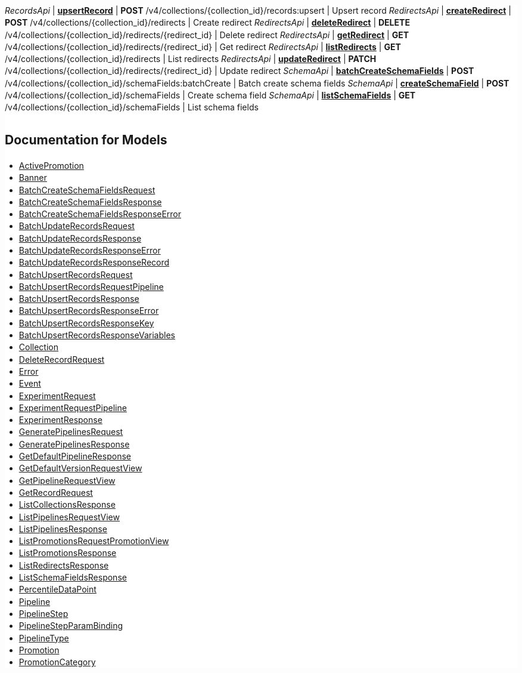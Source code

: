 *RecordsApi* | [**upsertRecord**](docs/RecordsApi.md#upsertRecord) | **POST** /v4/collections/{collection_id}/records:upsert | Upsert record
*RedirectsApi* | [**createRedirect**](docs/RedirectsApi.md#createRedirect) | **POST** /v4/collections/{collection_id}/redirects | Create redirect
*RedirectsApi* | [**deleteRedirect**](docs/RedirectsApi.md#deleteRedirect) | **DELETE** /v4/collections/{collection_id}/redirects/{redirect_id} | Delete redirect
*RedirectsApi* | [**getRedirect**](docs/RedirectsApi.md#getRedirect) | **GET** /v4/collections/{collection_id}/redirects/{redirect_id} | Get redirect
*RedirectsApi* | [**listRedirects**](docs/RedirectsApi.md#listRedirects) | **GET** /v4/collections/{collection_id}/redirects | List redirects
*RedirectsApi* | [**updateRedirect**](docs/RedirectsApi.md#updateRedirect) | **PATCH** /v4/collections/{collection_id}/redirects/{redirect_id} | Update redirect
*SchemaApi* | [**batchCreateSchemaFields**](docs/SchemaApi.md#batchCreateSchemaFields) | **POST** /v4/collections/{collection_id}/schemaFields:batchCreate | Batch create schema fields
*SchemaApi* | [**createSchemaField**](docs/SchemaApi.md#createSchemaField) | **POST** /v4/collections/{collection_id}/schemaFields | Create schema field
*SchemaApi* | [**listSchemaFields**](docs/SchemaApi.md#listSchemaFields) | **GET** /v4/collections/{collection_id}/schemaFields | List schema fields


## Documentation for Models

 - [ActivePromotion](docs/ActivePromotion.md)
 - [Banner](docs/Banner.md)
 - [BatchCreateSchemaFieldsRequest](docs/BatchCreateSchemaFieldsRequest.md)
 - [BatchCreateSchemaFieldsResponse](docs/BatchCreateSchemaFieldsResponse.md)
 - [BatchCreateSchemaFieldsResponseError](docs/BatchCreateSchemaFieldsResponseError.md)
 - [BatchUpdateRecordsRequest](docs/BatchUpdateRecordsRequest.md)
 - [BatchUpdateRecordsResponse](docs/BatchUpdateRecordsResponse.md)
 - [BatchUpdateRecordsResponseError](docs/BatchUpdateRecordsResponseError.md)
 - [BatchUpdateRecordsResponseRecord](docs/BatchUpdateRecordsResponseRecord.md)
 - [BatchUpsertRecordsRequest](docs/BatchUpsertRecordsRequest.md)
 - [BatchUpsertRecordsRequestPipeline](docs/BatchUpsertRecordsRequestPipeline.md)
 - [BatchUpsertRecordsResponse](docs/BatchUpsertRecordsResponse.md)
 - [BatchUpsertRecordsResponseError](docs/BatchUpsertRecordsResponseError.md)
 - [BatchUpsertRecordsResponseKey](docs/BatchUpsertRecordsResponseKey.md)
 - [BatchUpsertRecordsResponseVariables](docs/BatchUpsertRecordsResponseVariables.md)
 - [Collection](docs/Collection.md)
 - [DeleteRecordRequest](docs/DeleteRecordRequest.md)
 - [Error](docs/Error.md)
 - [Event](docs/Event.md)
 - [ExperimentRequest](docs/ExperimentRequest.md)
 - [ExperimentRequestPipeline](docs/ExperimentRequestPipeline.md)
 - [ExperimentResponse](docs/ExperimentResponse.md)
 - [GeneratePipelinesRequest](docs/GeneratePipelinesRequest.md)
 - [GeneratePipelinesResponse](docs/GeneratePipelinesResponse.md)
 - [GetDefaultPipelineResponse](docs/GetDefaultPipelineResponse.md)
 - [GetDefaultVersionRequestView](docs/GetDefaultVersionRequestView.md)
 - [GetPipelineRequestView](docs/GetPipelineRequestView.md)
 - [GetRecordRequest](docs/GetRecordRequest.md)
 - [ListCollectionsResponse](docs/ListCollectionsResponse.md)
 - [ListPipelinesRequestView](docs/ListPipelinesRequestView.md)
 - [ListPipelinesResponse](docs/ListPipelinesResponse.md)
 - [ListPromotionsRequestPromotionView](docs/ListPromotionsRequestPromotionView.md)
 - [ListPromotionsResponse](docs/ListPromotionsResponse.md)
 - [ListRedirectsResponse](docs/ListRedirectsResponse.md)
 - [ListSchemaFieldsResponse](docs/ListSchemaFieldsResponse.md)
 - [PercentileDataPoint](docs/PercentileDataPoint.md)
 - [Pipeline](docs/Pipeline.md)
 - [PipelineStep](docs/PipelineStep.md)
 - [PipelineStepParamBinding](docs/PipelineStepParamBinding.md)
 - [PipelineType](docs/PipelineType.md)
 - [Promotion](docs/Promotion.md)
 - [PromotionCategory](docs/PromotionCategory.md)